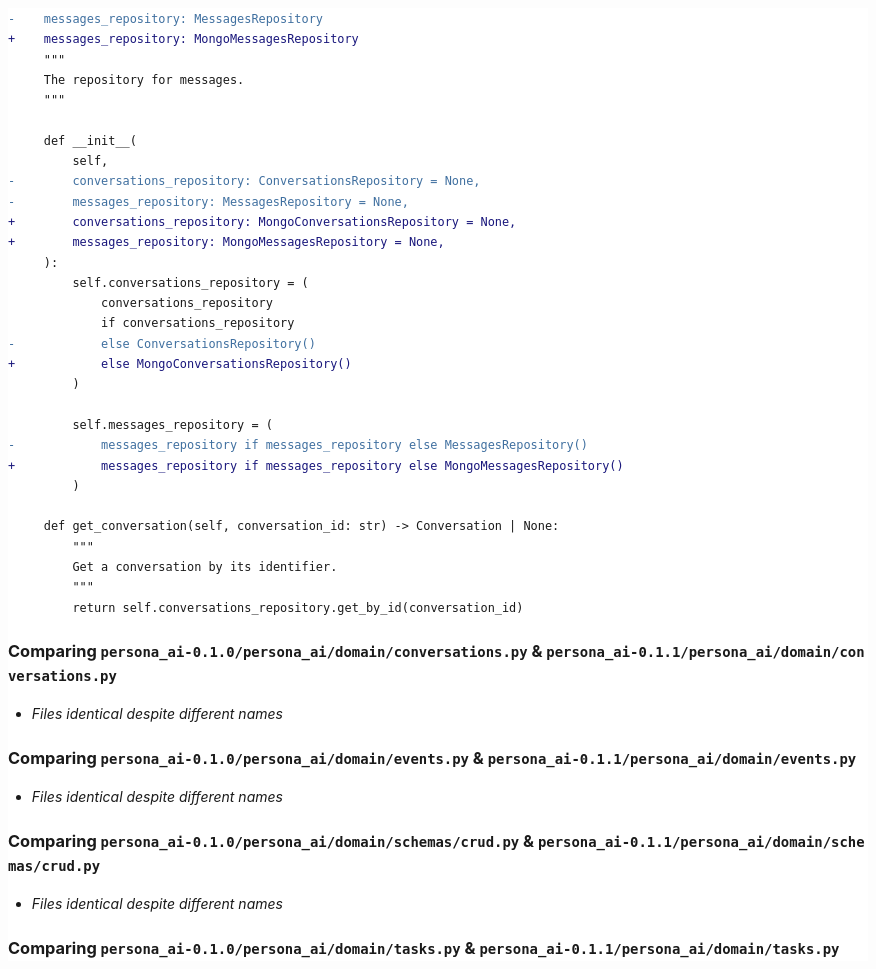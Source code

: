 ```diff
-    messages_repository: MessagesRepository
+    messages_repository: MongoMessagesRepository
     """
     The repository for messages.
     """
 
     def __init__(
         self,
-        conversations_repository: ConversationsRepository = None,
-        messages_repository: MessagesRepository = None,
+        conversations_repository: MongoConversationsRepository = None,
+        messages_repository: MongoMessagesRepository = None,
     ):
         self.conversations_repository = (
             conversations_repository
             if conversations_repository
-            else ConversationsRepository()
+            else MongoConversationsRepository()
         )
 
         self.messages_repository = (
-            messages_repository if messages_repository else MessagesRepository()
+            messages_repository if messages_repository else MongoMessagesRepository()
         )
 
     def get_conversation(self, conversation_id: str) -> Conversation | None:
         """
         Get a conversation by its identifier.
         """
         return self.conversations_repository.get_by_id(conversation_id)
```

### Comparing `persona_ai-0.1.0/persona_ai/domain/conversations.py` & `persona_ai-0.1.1/persona_ai/domain/conversations.py`

 * *Files identical despite different names*

### Comparing `persona_ai-0.1.0/persona_ai/domain/events.py` & `persona_ai-0.1.1/persona_ai/domain/events.py`

 * *Files identical despite different names*

### Comparing `persona_ai-0.1.0/persona_ai/domain/schemas/crud.py` & `persona_ai-0.1.1/persona_ai/domain/schemas/crud.py`

 * *Files identical despite different names*

### Comparing `persona_ai-0.1.0/persona_ai/domain/tasks.py` & `persona_ai-0.1.1/persona_ai/domain/tasks.py`
